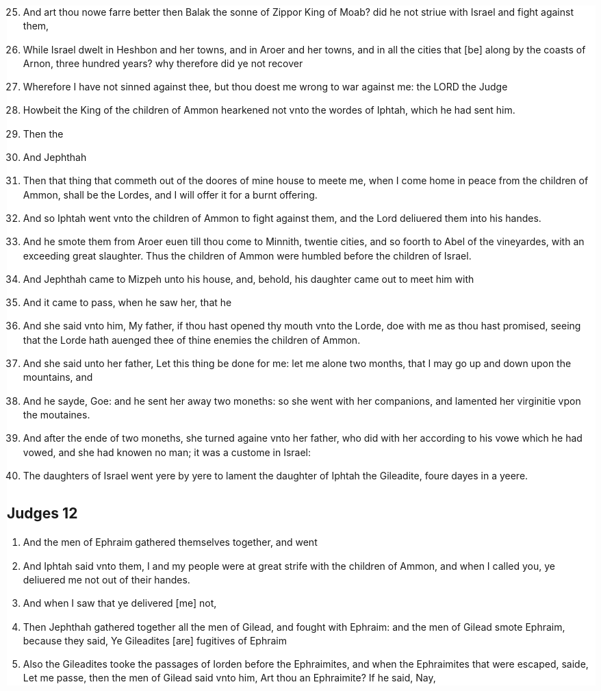 25. And art thou nowe farre better then Balak the sonne of Zippor King of Moab? did he not striue with Israel and fight against them,

26. While Israel dwelt in Heshbon and her towns, and in Aroer and her towns, and in all the cities that [be] along by the coasts of Arnon, three hundred years? why therefore did ye not recover 

27. Wherefore I have not sinned against thee, but thou doest me wrong to war against me: the LORD the Judge 

28. Howbeit the King of the children of Ammon hearkened not vnto the wordes of Iphtah, which he had sent him.

29. Then the 

30. And Jephthah 

31. Then that thing that commeth out of the doores of mine house to meete me, when I come home in peace from the children of Ammon, shall be the Lordes, and I will offer it for a burnt offering.

32. And so Iphtah went vnto the children of Ammon to fight against them, and the Lord deliuered them into his handes.

33. And he smote them from Aroer euen till thou come to Minnith, twentie cities, and so foorth to Abel of the vineyardes, with an exceeding great slaughter. Thus the children of Ammon were humbled before the children of Israel.

34. And Jephthah came to Mizpeh unto his house, and, behold, his daughter came out to meet him with 

35. And it came to pass, when he saw her, that he 

36. And she said vnto him, My father, if thou hast opened thy mouth vnto the Lorde, doe with me as thou hast promised, seeing that the Lorde hath auenged thee of thine enemies the children of Ammon.

37. And she said unto her father, Let this thing be done for me: let me alone two months, that I may go up and down upon the mountains, and 

38. And he sayde, Goe: and he sent her away two moneths: so she went with her companions, and lamented her virginitie vpon the moutaines.

39. And after the ende of two moneths, she turned againe vnto her father, who did with her according to his vowe which he had vowed, and she had knowen no man; it was a custome in Israel:

40. The daughters of Israel went yere by yere to lament the daughter of Iphtah the Gileadite, foure dayes in a yeere.

## Judges 12

1. And the men of Ephraim gathered themselves together, and went 

2. And Iphtah said vnto them, I and my people were at great strife with the children of Ammon, and when I called you, ye deliuered me not out of their handes.

3. And when I saw that ye delivered [me] not, 

4. Then Jephthah gathered together all the men of Gilead, and fought with Ephraim: and the men of Gilead smote Ephraim, because they said, Ye Gileadites [are] fugitives of Ephraim 

5. Also the Gileadites tooke the passages of Iorden before the Ephraimites, and when the Ephraimites that were escaped, saide, Let me passe, then the men of Gilead said vnto him, Art thou an Ephraimite? If he said, Nay,
